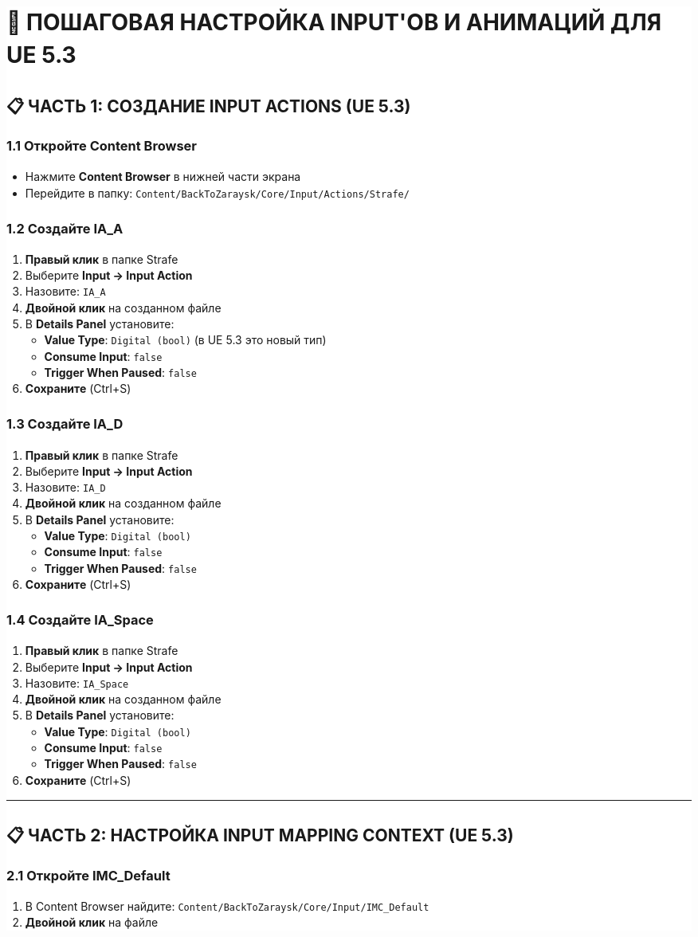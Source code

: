 # 🎯 ПОШАГОВАЯ НАСТРОЙКА INPUT'ОВ И АНИМАЦИЙ ДЛЯ UE 5.3

## 📋 **ЧАСТЬ 1: СОЗДАНИЕ INPUT ACTIONS (UE 5.3)**

### 1.1 Откройте Content Browser
- Нажмите **Content Browser** в нижней части экрана
- Перейдите в папку: `Content/BackToZaraysk/Core/Input/Actions/Strafe/`

### 1.2 Создайте IA_A
1. **Правый клик** в папке Strafe
2. Выберите **Input → Input Action**
3. Назовите: `IA_A`
4. **Двойной клик** на созданном файле
5. В **Details Panel** установите:
   - **Value Type**: `Digital (bool)` (в UE 5.3 это новый тип)
   - **Consume Input**: `false`
   - **Trigger When Paused**: `false`
6. **Сохраните** (Ctrl+S)

### 1.3 Создайте IA_D
1. **Правый клик** в папке Strafe
2. Выберите **Input → Input Action**
3. Назовите: `IA_D`
4. **Двойной клик** на созданном файле
5. В **Details Panel** установите:
   - **Value Type**: `Digital (bool)`
   - **Consume Input**: `false`
   - **Trigger When Paused**: `false`
6. **Сохраните** (Ctrl+S)

### 1.4 Создайте IA_Space
1. **Правый клик** в папке Strafe
2. Выберите **Input → Input Action**
3. Назовите: `IA_Space`
4. **Двойной клик** на созданном файле
5. В **Details Panel** установите:
   - **Value Type**: `Digital (bool)`
   - **Consume Input**: `false`
   - **Trigger When Paused**: `false`
6. **Сохраните** (Ctrl+S)

---

## 📋 **ЧАСТЬ 2: НАСТРОЙКА INPUT MAPPING CONTEXT (UE 5.3)**

### 2.1 Откройте IMC_Default
1. В Content Browser найдите: `Content/BackToZaraysk/Core/Input/IMC_Default`
2. **Двойной клик** на файле
